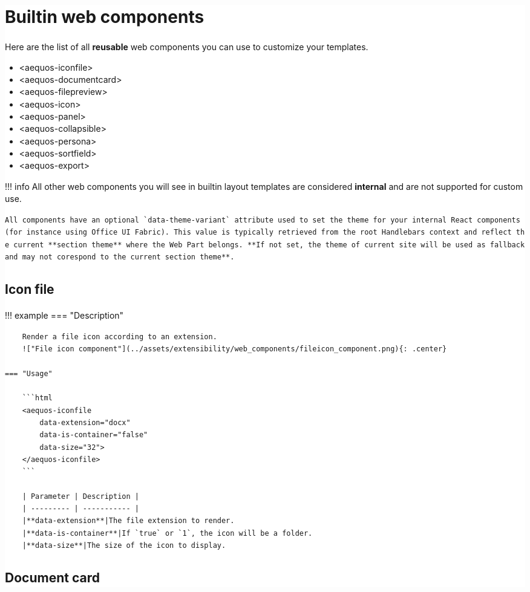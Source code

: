 # Builtin web components

Here are the list of all **reusable** web components you can use to customize your templates. 

- &lt;aequos-iconfile&gt;
- &lt;aequos-documentcard&gt;
- &lt;aequos-filepreview&gt;
- &lt;aequos-icon&gt;
- &lt;aequos-panel&gt;
- &lt;aequos-collapsible&gt;
- &lt;aequos-persona&gt;
- &lt;aequos-sortfield&gt;
- &lt;aequos-export&gt;

!!! info
    All other web components you will see in builtin layout templates are considered **internal** and are not supported for custom use.

    All components have an optional `data-theme-variant` attribute used to set the theme for your internal React components (for instance using Office UI Fabric). This value is typically retrieved from the root Handlebars context and reflect the current **section theme** where the Web Part belongs. **If not set, the theme of current site will be used as fallback and may not corespond to the current section theme**.

## Icon file

!!! example
    === "Description"

        Render a file icon according to an extension. 
        !["File icon component"](../assets/extensibility/web_components/fileicon_component.png){: .center}

    === "Usage"

        ```html
        <aequos-iconfile 
            data-extension="docx" 
            data-is-container="false" 
            data-size="32">
        </aequos-iconfile>
        ```

        | Parameter | Description |
        | --------- | ----------- |
        |**data-extension**|The file extension to render.
        |**data-is-container**|If `true` or `1`, the icon will be a folder.
        |**data-size**|The size of the icon to display.

## Document card
